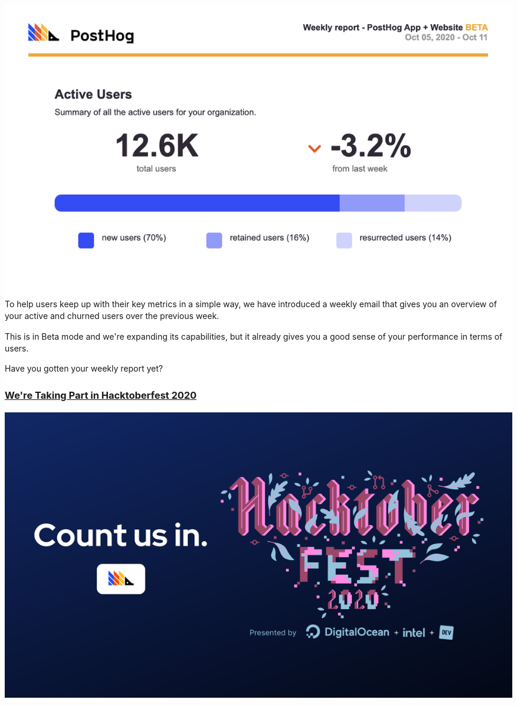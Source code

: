 ![Weekly Email Screenshot](../images/blog/array/weekly-email.png)

To help users keep up with their key metrics in a simple way, we have introduced a weekly email that gives you an overview of your active and churned users over the previous week.

This is in Beta mode and we're expanding its capabilities, but it already gives you a good sense of your performance in terms of users. 

Have you gotten your weekly report yet? 

### [We're Taking Part in Hacktoberfest 2020](/blog/hacktoberfest-2020)

![Hacktoberfest Banner](../images/blog/hacktoberfest/hacktoberfest.png)
